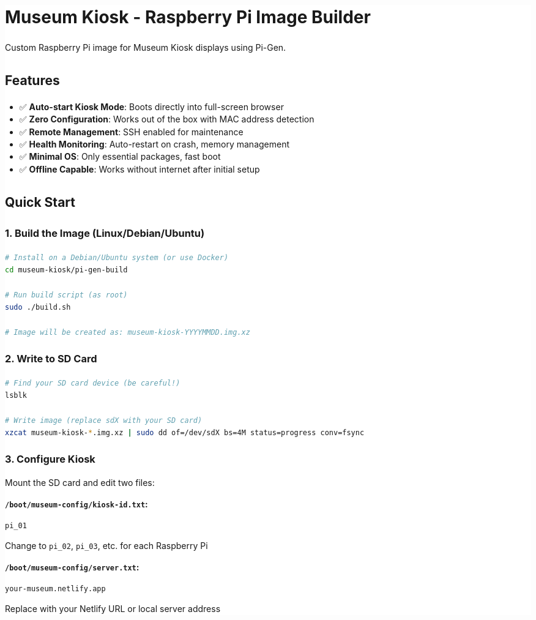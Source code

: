 # Museum Kiosk - Raspberry Pi Image Builder

Custom Raspberry Pi image for Museum Kiosk displays using Pi-Gen.

## Features

- ✅ **Auto-start Kiosk Mode**: Boots directly into full-screen browser
- ✅ **Zero Configuration**: Works out of the box with MAC address detection
- ✅ **Remote Management**: SSH enabled for maintenance
- ✅ **Health Monitoring**: Auto-restart on crash, memory management
- ✅ **Minimal OS**: Only essential packages, fast boot
- ✅ **Offline Capable**: Works without internet after initial setup

## Quick Start

### 1. Build the Image (Linux/Debian/Ubuntu)

```bash
# Install on a Debian/Ubuntu system (or use Docker)
cd museum-kiosk/pi-gen-build

# Run build script (as root)
sudo ./build.sh

# Image will be created as: museum-kiosk-YYYYMMDD.img.xz
```

### 2. Write to SD Card

```bash
# Find your SD card device (be careful!)
lsblk

# Write image (replace sdX with your SD card)
xzcat museum-kiosk-*.img.xz | sudo dd of=/dev/sdX bs=4M status=progress conv=fsync
```

### 3. Configure Kiosk

Mount the SD card and edit two files:

**`/boot/museum-config/kiosk-id.txt`:**
```
pi_01
```
Change to `pi_02`, `pi_03`, etc. for each Raspberry Pi

**`/boot/museum-config/server.txt`:**
```
your-museum.netlify.app
```
Replace with your Netlify URL or local server address
